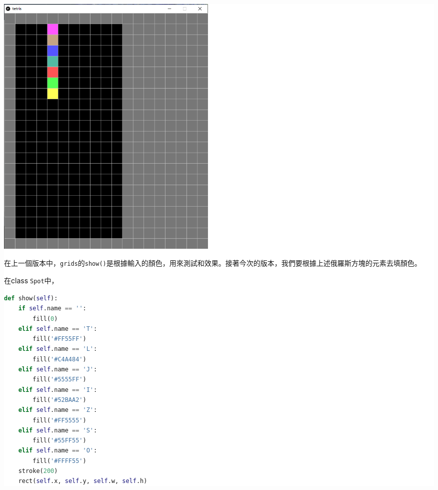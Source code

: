 <img src="image-20230228132800137.png" alt="image-20230228132800137" style="zoom:67%;" />

在上一個版本中，`grids`的`show()`是根據輸入的顏色，用來測試和效果。接著今次的版本，我們要根據上述俄羅斯方塊的元素去填顏色。

在class `Spot`中，

```python
def show(self):
    if self.name == '':
        fill(0)
    elif self.name == 'T':
        fill('#FF55FF')
    elif self.name == 'L':
        fill('#C4A484')
    elif self.name == 'J':
        fill('#5555FF')
    elif self.name == 'I':
        fill('#52BAA2')
    elif self.name == 'Z':
        fill('#FF5555')
    elif self.name == 'S':
        fill('#55FF55')
    elif self.name == 'O':
        fill('#FFFF55')
    stroke(200)
    rect(self.x, self.y, self.w, self.h)
```
